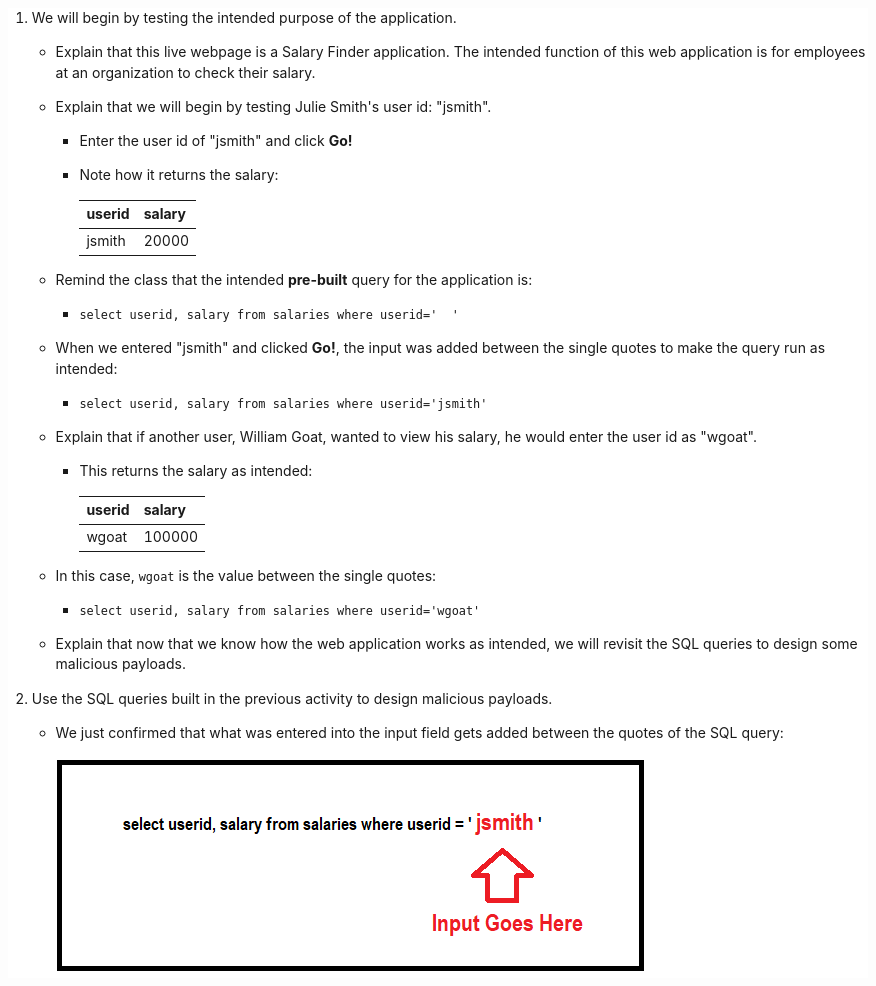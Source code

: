 1. We will begin by testing the intended purpose of the application. 
 
    - Explain that this live webpage is a Salary Finder application. The intended function of this web application is for employees at an organization to check their salary.

    - Explain that we will begin by testing Julie Smith's user id: "jsmith".

      - Enter the user id of "jsmith" and click **Go!**

      - Note how it returns the salary:
    
        | userid    | salary    |
        | --------- | --------- |
        | jsmith    | 20000     |`
     
   - Remind the class that the intended **pre-built** query for the application is:
  
     - `select userid, salary from salaries where userid='  '`
       
   - When we entered "jsmith" and clicked **Go!**,  the input was added between the single quotes to make the query run as intended:
   
     - `select userid, salary from salaries where userid='jsmith'`

   - Explain that if another user, William Goat, wanted to view his salary, he would enter the user id as "wgoat".

     - This returns the salary as intended:
  
        | userid    | salary    |
        | --------- | --------- |
        | wgoat     | 100000    |
            
    - In this case, `wgoat` is the value between the single quotes:

      - `select userid, salary from salaries where userid='wgoat'`

    - Explain that now that we know how the web application works as intended, we will revisit the SQL queries to design some malicious payloads.
 
2. Use the SQL queries built in the previous activity to design malicious payloads.
 
   - We just confirmed that what was entered into the input field gets added between the quotes of the SQL query:

      ![The userid "jsmith" has been added between the single quotes at the end of the SQL query.](Images/sqlquery_input.png)
